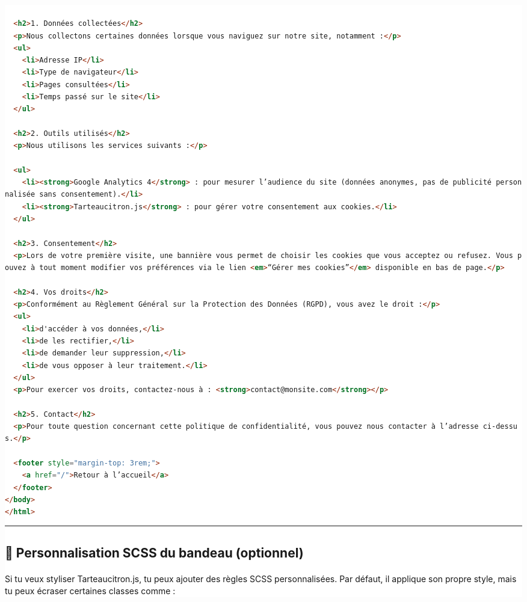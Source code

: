 ```html

  <h2>1. Données collectées</h2>
  <p>Nous collectons certaines données lorsque vous naviguez sur notre site, notamment :</p>
  <ul>
    <li>Adresse IP</li>
    <li>Type de navigateur</li>
    <li>Pages consultées</li>
    <li>Temps passé sur le site</li>
  </ul>

  <h2>2. Outils utilisés</h2>
  <p>Nous utilisons les services suivants :</p>

  <ul>
    <li><strong>Google Analytics 4</strong> : pour mesurer l’audience du site (données anonymes, pas de publicité personnalisée sans consentement).</li>
    <li><strong>Tarteaucitron.js</strong> : pour gérer votre consentement aux cookies.</li>
  </ul>

  <h2>3. Consentement</h2>
  <p>Lors de votre première visite, une bannière vous permet de choisir les cookies que vous acceptez ou refusez. Vous pouvez à tout moment modifier vos préférences via le lien <em>“Gérer mes cookies”</em> disponible en bas de page.</p>

  <h2>4. Vos droits</h2>
  <p>Conformément au Règlement Général sur la Protection des Données (RGPD), vous avez le droit :</p>
  <ul>
    <li>d'accéder à vos données,</li>
    <li>de les rectifier,</li>
    <li>de demander leur suppression,</li>
    <li>de vous opposer à leur traitement.</li>
  </ul>
  <p>Pour exercer vos droits, contactez-nous à : <strong>contact@monsite.com</strong></p>

  <h2>5. Contact</h2>
  <p>Pour toute question concernant cette politique de confidentialité, vous pouvez nous contacter à l’adresse ci-dessus.</p>

  <footer style="margin-top: 3rem;">
    <a href="/">Retour à l’accueil</a>
  </footer>
</body>
</html>
```

---

## 🎨 Personnalisation SCSS du bandeau (optionnel)

Si tu veux styliser Tarteaucitron.js, tu peux ajouter des règles SCSS personnalisées. Par défaut, il applique son propre style, mais tu peux écraser certaines classes comme :
